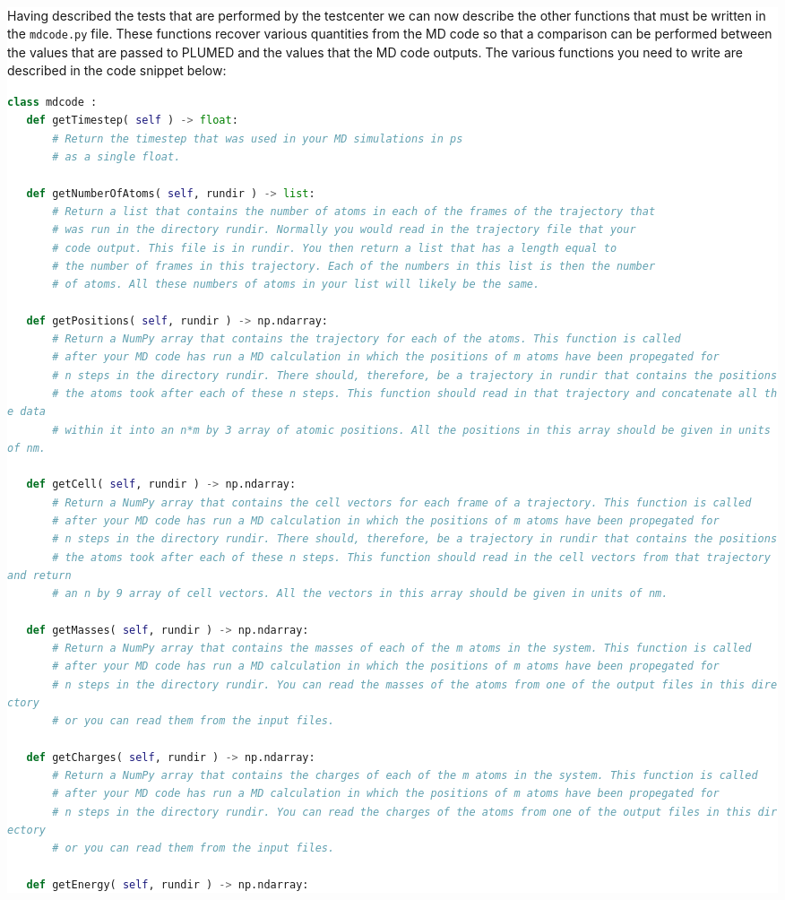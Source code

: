 Having described the tests that are performed by the testcenter we can now describe the other functions that must be written in the `mdcode.py` file. These functions recover various quantities from the MD code so that a comparison can be performed between the values that are passed to PLUMED and the values that the MD code outputs. The various functions you need to write are described in the code snippet below:

```python
class mdcode :
   def getTimestep( self ) -> float:
       # Return the timestep that was used in your MD simulations in ps 
       # as a single float.

   def getNumberOfAtoms( self, rundir ) -> list:
       # Return a list that contains the number of atoms in each of the frames of the trajectory that 
       # was run in the directory rundir. Normally you would read in the trajectory file that your 
       # code output. This file is in rundir. You then return a list that has a length equal to 
       # the number of frames in this trajectory. Each of the numbers in this list is then the number 
       # of atoms. All these numbers of atoms in your list will likely be the same.

   def getPositions( self, rundir ) -> np.ndarray:
       # Return a NumPy array that contains the trajectory for each of the atoms. This function is called
       # after your MD code has run a MD calculation in which the positions of m atoms have been propegated for 
       # n steps in the directory rundir. There should, therefore, be a trajectory in rundir that contains the positions
       # the atoms took after each of these n steps. This function should read in that trajectory and concatenate all the data 
       # within it into an n*m by 3 array of atomic positions. All the positions in this array should be given in units of nm.

   def getCell( self, rundir ) -> np.ndarray:
       # Return a NumPy array that contains the cell vectors for each frame of a trajectory. This function is called
       # after your MD code has run a MD calculation in which the positions of m atoms have been propegated for 
       # n steps in the directory rundir. There should, therefore, be a trajectory in rundir that contains the positions
       # the atoms took after each of these n steps. This function should read in the cell vectors from that trajectory and return 
       # an n by 9 array of cell vectors. All the vectors in this array should be given in units of nm.

   def getMasses( self, rundir ) -> np.ndarray:
       # Return a NumPy array that contains the masses of each of the m atoms in the system. This function is called
       # after your MD code has run a MD calculation in which the positions of m atoms have been propegated for
       # n steps in the directory rundir. You can read the masses of the atoms from one of the output files in this directory 
       # or you can read them from the input files.

   def getCharges( self, rundir ) -> np.ndarray:
       # Return a NumPy array that contains the charges of each of the m atoms in the system. This function is called
       # after your MD code has run a MD calculation in which the positions of m atoms have been propegated for
       # n steps in the directory rundir. You can read the charges of the atoms from one of the output files in this directory 
       # or you can read them from the input files.

   def getEnergy( self, rundir ) -> np.ndarray:
```